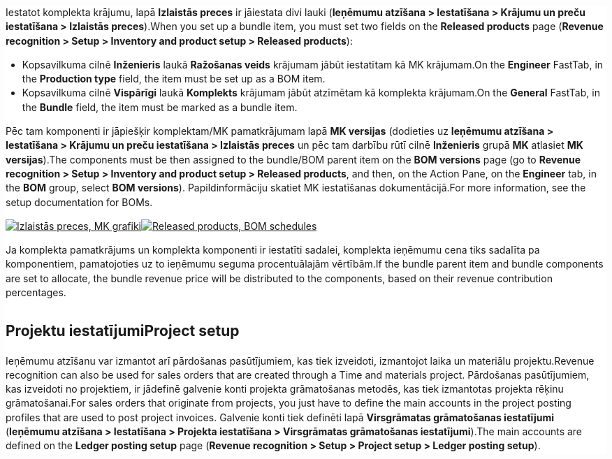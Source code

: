<span data-ttu-id="ab0f2-281">Iestatot komplekta krājumu, lapā **Izlaistās preces** ir jāiestata divi lauki (**Ieņēmumu atzīšana \> Iestatīšana \> Krājumu un preču iestatīšana \> Izlaistās preces**).</span><span class="sxs-lookup"><span data-stu-id="ab0f2-281">When you set up a bundle item, you must set two fields on the **Released products** page (**Revenue recognition \> Setup \> Inventory and product setup \> Released products**):</span></span>

- <span data-ttu-id="ab0f2-282">Kopsavilkuma cilnē **Inženieris** laukā **Ražošanas veids** krājumam jābūt iestatītam kā MK krājumam.</span><span class="sxs-lookup"><span data-stu-id="ab0f2-282">On the **Engineer** FastTab, in the **Production type** field, the item must be set up as a BOM item.</span></span>
- <span data-ttu-id="ab0f2-283">Kopsavilkuma cilnē **Vispārīgi** laukā **Komplekts** krājumam jābūt atzīmētam kā komplekta krājumam.</span><span class="sxs-lookup"><span data-stu-id="ab0f2-283">On the **General** FastTab, in the **Bundle** field, the item must be marked as a bundle item.</span></span>

<span data-ttu-id="ab0f2-284">Pēc tam komponenti ir jāpiešķir komplektam/MK pamatkrājumam lapā **MK versijas** (dodieties uz **Ieņēmumu atzīšana \> Iestatīšana \> Krājumu un preču iestatīšana \> Izlaistās preces** un pēc tam darbību rūtī cilnē **Inženieris** grupā **MK** atlasiet **MK versijas**).</span><span class="sxs-lookup"><span data-stu-id="ab0f2-284">The components must be then assigned to the bundle/BOM parent item on the **BOM versions** page (go to **Revenue recognition \> Setup \> Inventory and product setup \> Released products**, and then, on the Action Pane, on the **Engineer** tab, in the **BOM** group, select **BOM versions**).</span></span> <span data-ttu-id="ab0f2-285">Papildinformāciju skatiet MK iestatīšanas dokumentācijā.</span><span class="sxs-lookup"><span data-stu-id="ab0f2-285">For more information, see the setup documentation for BOMs.</span></span>

<span data-ttu-id="ab0f2-286">[![Izlaistās preces, MK grafiki](./media/revenue-recognition-bom-scheduleds.jpg)](./media/revenue-recognition-bom-scheduleds.jpg)</span><span class="sxs-lookup"><span data-stu-id="ab0f2-286">[![Released products, BOM schedules](./media/revenue-recognition-bom-scheduleds.jpg)](./media/revenue-recognition-bom-scheduleds.jpg)</span></span>

<span data-ttu-id="ab0f2-287">Ja komplekta pamatkrājums un komplekta komponenti ir iestatīti sadalei, komplekta ieņēmumu cena tiks sadalīta pa komponentiem, pamatojoties uz to ieņēmumu seguma procentuālajām vērtībām.</span><span class="sxs-lookup"><span data-stu-id="ab0f2-287">If the bundle parent item and bundle components are set to allocate, the bundle revenue price will be distributed to the components, based on their revenue contribution percentages.</span></span>

## <a name="project-setup"></a><span data-ttu-id="ab0f2-288">Projektu iestatījumi</span><span class="sxs-lookup"><span data-stu-id="ab0f2-288">Project setup</span></span>

<span data-ttu-id="ab0f2-289">Ieņēmumu atzīšanu var izmantot arī pārdošanas pasūtījumiem, kas tiek izveidoti, izmantojot laika un materiālu projektu.</span><span class="sxs-lookup"><span data-stu-id="ab0f2-289">Revenue recognition can also be used for sales orders that are created through a Time and materials project.</span></span> <span data-ttu-id="ab0f2-290">Pārdošanas pasūtījumiem, kas izveidoti no projektiem, ir jādefinē galvenie konti projekta grāmatošanas metodēs, kas tiek izmantotas projekta rēķinu grāmatošanai.</span><span class="sxs-lookup"><span data-stu-id="ab0f2-290">For sales orders that originate from projects, you just have to define the main accounts in the project posting profiles that are used to post project invoices.</span></span> <span data-ttu-id="ab0f2-291">Galvenie konti tiek definēti lapā **Virsgrāmatas grāmatošanas iestatījumi** (**Ieņēmumu atzīšana \> Iestatīšana \> Projekta iestatīšana \> Virsgrāmatas grāmatošanas iestatījumi**).</span><span class="sxs-lookup"><span data-stu-id="ab0f2-291">The main accounts are defined on the **Ledger posting setup** page (**Revenue recognition \> Setup \> Project setup \> Ledger posting setup**).</span></span>
